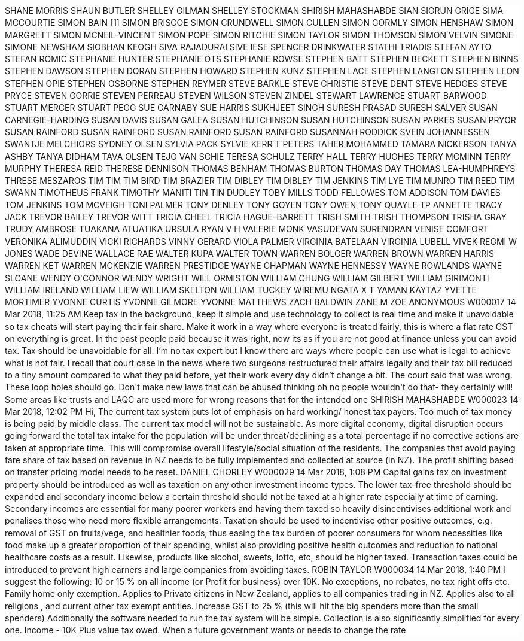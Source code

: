 SHANE MORRIS SHAUN BUTLER SHELLEY GILMAN SHELLEY STOCKMAN SHIRISH MAHASHABDE SIAN SIGRUN GRICE SIMA MCCOURTIE SIMON BAIN \[1\] SIMON BRISCOE SIMON CRUNDWELL SIMON CULLEN SIMON GORMLY SIMON HENSHAW SIMON MARGRETT SIMON MCNEIL-VINCENT SIMON POPE SIMON RITCHIE SIMON TAYLOR SIMON THOMSON SIMON VELVIN SIMONE SIMONE NEWSHAM SIOBHAN KEOGH SIVA RAJADURAI SIVE IESE SPENCER DRINKWATER STATHI TRIADIS STEFAN AYTO STEFAN ROMIC STEPHANIE HUNTER STEPHANIE OTS STEPHANIE ROWSE STEPHEN BATT STEPHEN BECKETT STEPHEN BINNS STEPHEN DAWSON STEPHEN DORAN STEPHEN HOWARD STEPHEN KUNZ STEPHEN LACE STEPHEN LANGTON STEPHEN LEON STEPHEN OPIE STEPHEN OSBORNE STEPHEN REYMER STEVE BARKLE STEVE CHRISTIE STEVE DENT STEVE HEDGES STEVE PRYCE STEVEN GORRIE STEVEN PERREAU STEVEN WILSON STEVEN ZINDEL STEWART LAWRENCE STUART BARWOOD STUART MERCER STUART PEGG SUE CARNABY SUE HARRIS SUKHJEET SINGH SURESH PRASAD SURESH SALVER SUSAN CARNEGIE-HARDING SUSAN DAVIS SUSAN GALEA SUSAN HUTCHINSON SUSAN HUTCHINSON SUSAN PARKES SUSAN PRYOR SUSAN RAINFORD SUSAN RAINFORD SUSAN RAINFORD SUSAN RAINFORD SUSANNAH RODDICK SVEIN JOHANNESSEN SWANTJE MELCHIORS SYDNEY OLSEN SYLVIA PACK SYLVIE KERR T PETERS TAHER MOHAMMED TAMARA NICKERSON TANYA ASHBY TANYA DIDHAM TAVA OLSEN TEJO VAN SCHIE TERESA SCHULZ TERRY HALL TERRY HUGHES TERRY MCMINN TERRY MURPHY THERESA REID THERESE DENNISON THOMAS BENHAM THOMAS BURTON THOMAS DAY THOMAS LEA-HUMPHREYS THRESE MESZAROS TIM TIM TIM BIRD TIM BRAZIER TIM DIBLEY TIM DIBLEY TIM JENKINS TIM LYE TIM MUNRO TIM REED TIM SWANN TIMOTHEUS FRANK TIMOTHY MANITI TIN TIN DUDLEY TOBY MILLS TODD FELLOWES TOM ADDISON TOM DAVIES TOM JENKINS TOM MCVEIGH TONI PALMER TONY DENLEY TONY GOYEN TONY OWEN TONY QUAYLE TP ANNETTE TRACY JACK TREVOR BAILEY TREVOR WITT TRICIA CHEEL TRICIA HAGUE-BARRETT TRISH SMITH TRISH THOMPSON TRISHA GRAY TRUDY AMBROSE TUAKANA ATUATIKA URSULA RYAN V H VALERIE MONK VASUDEVAN SURENDRAN VENISE COMFORT VERONIKA ALIMUDDIN VICKI RICHARDS VINNY GERARD VIOLA PALMER VIRGINIA BATELAAN VIRGINIA LUBELL VIVEK REGMI W JONES WADE DEVINE WALLACE RAE WALTER KUPA WALTER TOWN WARREN BOLGER WARREN BROWN WARREN HARRIS WARREN KET WARREN MCKENZIE WARREN PRESTIDGE WAYNE CHAPMAN WAYNE HENNESSY WAYNE ROWLANDS WAYNE SLOANE WENDY O'CONNOR WENDY WRIGHT WILL ORMISTON WILLIAM CHUNG WILLIAM GILBERT WILLIAM GIRIMONTI WILLIAM IRELAND WILLIAM LIEW WILLIAM SKELTON WILLIAM TUCKEY WIREMU NGATA X T YAMAN KAYTAZ YVETTE MORTIMER YVONNE CURTIS YVONNE GILMORE YVONNE MATTHEWS ZACH BALDWIN ZANE M ZOE ANONYMOUS W000017 14 Mar 2018, 11:25 AM Keep tax in the background, keep it simple and use technology to collect is real time and make it unavoidable so tax cheats will start paying their fair share. Make it work in a way where everyone is treated fairly, this is where a flat rate GST on everything is great. In the past people paid because it was right, now its as if you are not good at finance unless you can avoid tax. Tax should be unavoidable for all. I’m no tax expert but I know there are ways where people can use what is legal to achieve what is not fair. I recall that court case in the news where two surgeons restructured their affairs legally and their tax bill reduced to a tiny amount compared to what they paid before, yet their work every day didn’t change a bit. The court said that was wrong. These loop holes should go. Don't make new laws that can be abused thinking oh no people wouldn't do that- they certainly will! Some areas like trusts and LAQC are used more for wrong reasons that for the intended one SHIRISH MAHASHABDE W000023 14 Mar 2018, 12:02 PM Hi, The current tax system puts lot of emphasis on hard working/ honest tax payers. Too much of tax money is being paid by middle class. The current tax model will not be sustainable. As more digital economy, digital disruption occurs going forward the total tax intake for the population will be under threat/declining as a total percentage if no corrective actions are taken at appropriate time. This will compromise overall lifestyle/social situation of the residents. The companies that avoid paying fare share of tax based on revenue in NZ needs to be fully implemented and collected at source (in NZ). The profit shifting based on transfer pricing model needs to be reset. DANIEL CHORLEY W000029 14 Mar 2018, 1:08 PM Capital gains tax on investment property should be introduced as well as taxation on any other investment income types. The lower tax-free threshold should be expanded and secondary income below a certain threshold should not be taxed at a higher rate especially at time of earning. Secondary incomes are essential for many poorer workers and having them taxed so heavily disincentivises additional work and penalises those who need more flexible arrangements. Taxation should be used to incentivise other positive outcomes, e.g. removal of GST on fruits/vege, and healthier foods, thus easing the tax burden of poorer consumers for whom necessities like food make up a greater proportion of their spending, whilst also providing positive health outcomes and reduction to national healthcare costs as a result. Likewise, products like alcohol, sweets, lotto, etc, should be higher taxed. Transaction taxes could be introduced to prevent high earners and large companies from avoiding taxes. ROBIN TAYLOR W000034 14 Mar 2018, 1:40 PM I suggest the following: 10 or 15 % on all income (or Profit for business) over 10K. No exceptions, no rebates, no tax right offs etc. Family home only exemption. Applies to Private citizens in New Zealand, applies to all companies trading in NZ. Applies also to all religions , and current other tax exempt entities. Increase GST to 25 % (this will hit the big spenders more than the small spenders) Additionally the software needed to run the tax system will be simple. Collection is also significantly simplified for every one. Income - 10K Plus value tax owed. When a future government wants or needs to change the rate